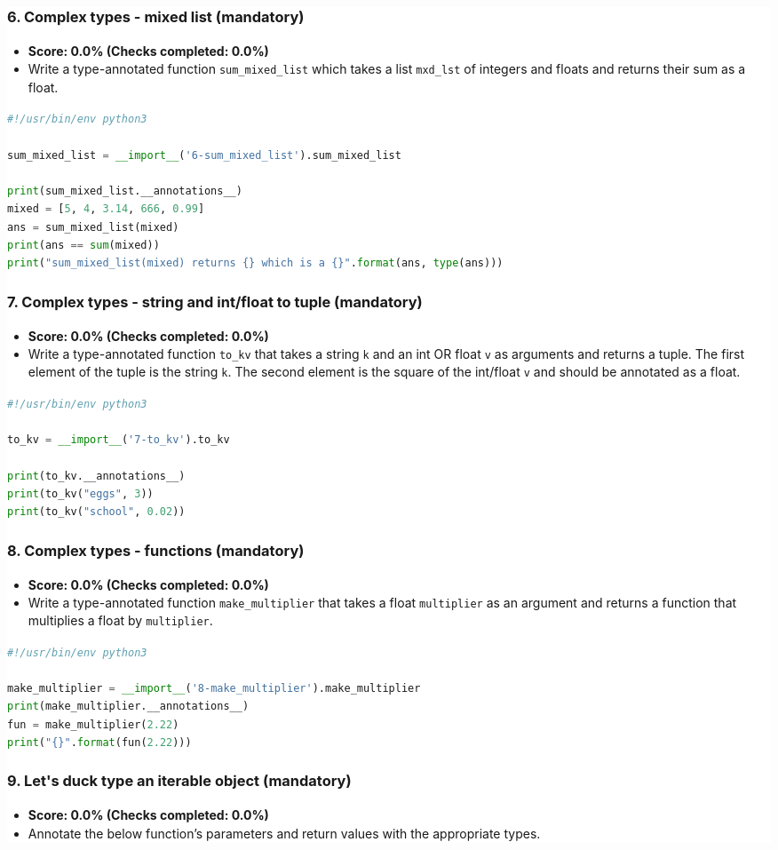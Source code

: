 ### 6. Complex types - mixed list (mandatory)

- **Score: 0.0% (Checks completed: 0.0%)**
- Write a type-annotated function `sum_mixed_list` which takes a list `mxd_lst` of integers and floats and returns their sum as a float.

```python
#!/usr/bin/env python3

sum_mixed_list = __import__('6-sum_mixed_list').sum_mixed_list

print(sum_mixed_list.__annotations__)
mixed = [5, 4, 3.14, 666, 0.99]
ans = sum_mixed_list(mixed)
print(ans == sum(mixed))
print("sum_mixed_list(mixed) returns {} which is a {}".format(ans, type(ans)))
```

### 7. Complex types - string and int/float to tuple (mandatory)

- **Score: 0.0% (Checks completed: 0.0%)**
- Write a type-annotated function `to_kv` that takes a string `k` and an int OR float `v` as arguments and returns a tuple. The first element of the tuple is the string `k`. The second element is the square of the int/float `v` and should be annotated as a float.

```python
#!/usr/bin/env python3

to_kv = __import__('7-to_kv').to_kv

print(to_kv.__annotations__)
print(to_kv("eggs", 3))
print(to_kv("school", 0.02))
```

### 8. Complex types - functions (mandatory)

- **Score: 0.0% (Checks completed: 0.0%)**
- Write a type-annotated function `make_multiplier` that takes a float `multiplier` as an argument and returns a function that multiplies a float by `multiplier`.

```python
#!/usr/bin/env python3

make_multiplier = __import__('8-make_multiplier').make_multiplier
print(make_multiplier.__annotations__)
fun = make_multiplier(2.22)
print("{}".format(fun(2.22)))
```

### 9. Let's duck type an iterable object (mandatory)

- **Score: 0.0% (Checks completed: 0.0%)**
- Annotate the below function’s parameters and return values with the appropriate types.
